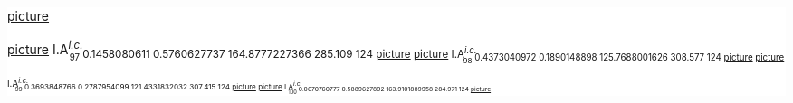 <a href="https://github.com/sjtu-liao/three-body/blob/main/data/I.A-96.png" target="_blank">picture</a>
</th>
<th>
<a href="https://github.com/sjtu-liao/three-body/blob/main/data/sphere_I.A-96.png" target="_blank">picture</a>
</th>
<tr>
<th>I.A<sup><i>i.c.</i></sup><sub><sub style="margin-left:-15px">97</sub></th>
<th>    0.1458080611</th>
<th>    0.5760627737</th>
<th>  164.8777227366</th>
<th>   285.109</th>
<th>124</th>
<th>
<a href="https://github.com/sjtu-liao/three-body/blob/main/data/I.A-97.png" target="_blank">picture</a>
</th>
<th>
<a href="https://github.com/sjtu-liao/three-body/blob/main/data/sphere_I.A-97.png" target="_blank">picture</a>
</th>
<tr>
<th>I.A<sup><i>i.c.</i></sup><sub><sub style="margin-left:-15px">98</sub></th>
<th>    0.4373040972</th>
<th>    0.1890148898</th>
<th>  125.7688001626</th>
<th>   308.577</th>
<th>124</th>
<th>
<a href="https://github.com/sjtu-liao/three-body/blob/main/data/I.A-98.png" target="_blank">picture</a>
</th>
<th>
<a href="https://github.com/sjtu-liao/three-body/blob/main/data/sphere_I.A-98.png" target="_blank">picture</a>
</th>
<tr>
<th>I.A<sup><i>i.c.</i></sup><sub><sub style="margin-left:-15px">99</sub></th>
<th>    0.3693848766</th>
<th>    0.2787954099</th>
<th>  121.4331832032</th>
<th>   307.415</th>
<th>124</th>
<th>
<a href="https://github.com/sjtu-liao/three-body/blob/main/data/I.A-99.png" target="_blank">picture</a>
</th>
<th>
<a href="https://github.com/sjtu-liao/three-body/blob/main/data/sphere_I.A-99.png" target="_blank">picture</a>
</th>
<tr>
<th>I.A<sup><i>i.c.</i></sup><sub><sub style="margin-left:-15px">100</sub></th>
<th>    0.0670760777</th>
<th>    0.5889627892</th>
<th>  163.9101889958</th>
<th>   284.971</th>
<th>124</th>
<th>
<a href="https://github.com/sjtu-liao/three-body/blob/main/data/I.A-100.png" target="_blank">picture</a>
</th>
<th>